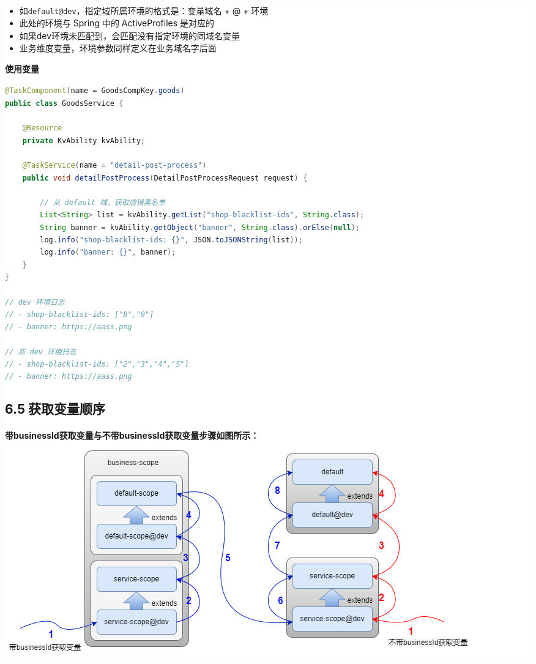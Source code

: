 - 如`default@dev`，指定域所属环境的格式是：变量域名 + @ + 环境
- 此处的环境与 Spring 中的 ActiveProfiles 是对应的
- 如果dev环境未匹配到，会匹配没有指定环境的同域名变量
- 业务维度变量，环境参数同样定义在业务域名字后面

**使用变量**

```java
@TaskComponent(name = GoodsCompKey.goods)
public class GoodsService {

    @Resource
    private KvAbility kvAbility;

    @TaskService(name = "detail-post-process")
    public void detailPostProcess(DetailPostProcessRequest request) {

        // 从 default 域，获取店铺黑名单
        List<String> list = kvAbility.getList("shop-blacklist-ids", String.class);
        String banner = kvAbility.getObject("banner", String.class).orElse(null);
        log.info("shop-blacklist-ids: {}", JSON.toJSONString(list));
        log.info("banner: {}", banner);
    }
}

// dev 环境日志
// - shop-blacklist-ids: ["8","9"]
// - banner: https://aass.png

// 非 dev 环境日志
// - shop-blacklist-ids: ["2","3","4","5"]
// - banner: https://aass.png
```

## 6.5 获取变量顺序

**带businessId获取变量与不带businessId获取变量步骤如图所示：**

![a.drawio (4)](./img/a.drawio%20(4).png) 
